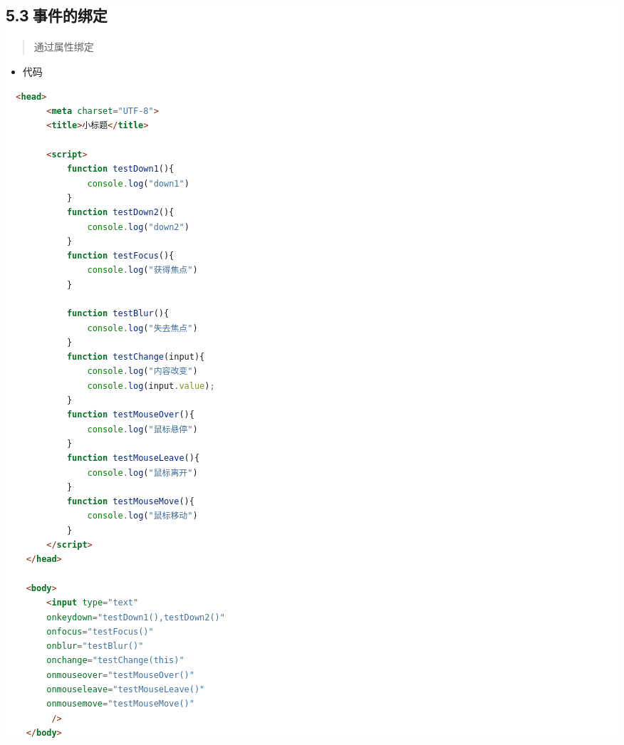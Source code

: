 ## 5.3 事件的绑定

> 通过属性绑定

- 代码
```html
  <head>
        <meta charset="UTF-8">
        <title>小标题</title>
      
        <script>
            function testDown1(){
                console.log("down1")
            }
            function testDown2(){
                console.log("down2")
            }
            function testFocus(){
                console.log("获得焦点")
            }

            function testBlur(){
                console.log("失去焦点")
            }
            function testChange(input){
                console.log("内容改变")
                console.log(input.value);
            }
            function testMouseOver(){
                console.log("鼠标悬停")
            }
            function testMouseLeave(){
                console.log("鼠标离开")
            }
            function testMouseMove(){
                console.log("鼠标移动")
            }
        </script>
    </head>

    <body>
        <input type="text" 
        onkeydown="testDown1(),testDown2()"
        onfocus="testFocus()" 
        onblur="testBlur()" 
        onchange="testChange(this)"
        onmouseover="testMouseOver()" 
        onmouseleave="testMouseLeave()" 
        onmousemove="testMouseMove()" 
         />
    </body>
```
